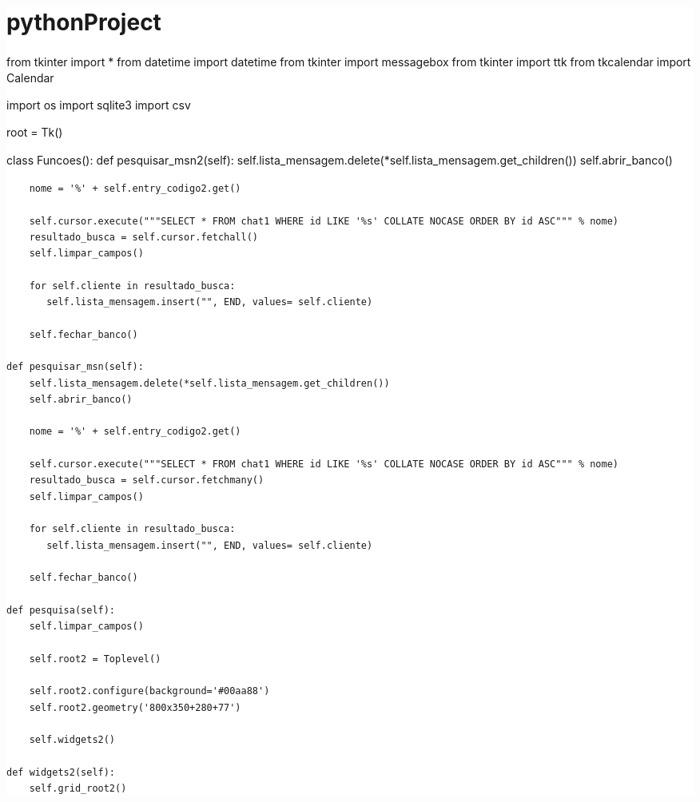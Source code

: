 # pythonProject
from tkinter import *
from datetime import datetime
from tkinter import messagebox
from tkinter import ttk
from tkcalendar import Calendar

import os
import sqlite3
import csv

root = Tk()

class Funcoes():
    def pesquisar_msn2(self):
        self.lista_mensagem.delete(*self.lista_mensagem.get_children())
        self.abrir_banco()

        nome = '%' + self.entry_codigo2.get()

        self.cursor.execute("""SELECT * FROM chat1 WHERE id LIKE '%s' COLLATE NOCASE ORDER BY id ASC""" % nome)
        resultado_busca = self.cursor.fetchall()
        self.limpar_campos()

        for self.cliente in resultado_busca:
           self.lista_mensagem.insert("", END, values= self.cliente)

        self.fechar_banco()

    def pesquisar_msn(self):
        self.lista_mensagem.delete(*self.lista_mensagem.get_children())
        self.abrir_banco()

        nome = '%' + self.entry_codigo2.get()

        self.cursor.execute("""SELECT * FROM chat1 WHERE id LIKE '%s' COLLATE NOCASE ORDER BY id ASC""" % nome)
        resultado_busca = self.cursor.fetchmany()
        self.limpar_campos()

        for self.cliente in resultado_busca:
           self.lista_mensagem.insert("", END, values= self.cliente)

        self.fechar_banco()

    def pesquisa(self):
        self.limpar_campos()

        self.root2 = Toplevel()

        self.root2.configure(background='#00aa88')
        self.root2.geometry('800x350+280+77')

        self.widgets2()

    def widgets2(self):
        self.grid_root2()
